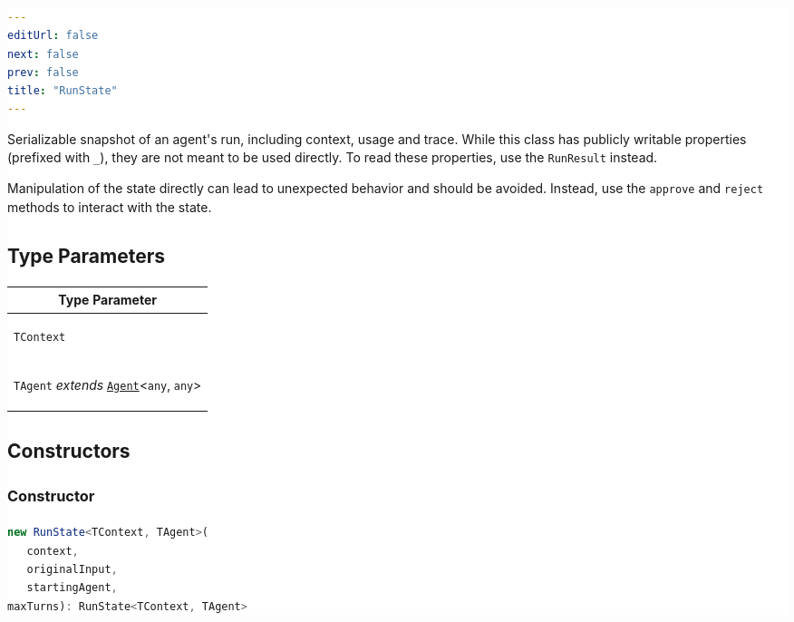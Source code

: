 ```yaml
---
editUrl: false
next: false
prev: false
title: "RunState"
---
```


Serializable snapshot of an agent's run, including context, usage and trace.
While this class has publicly writable properties (prefixed with `_`), they are not meant to be
used directly. To read these properties, use the `RunResult` instead.

Manipulation of the state directly can lead to unexpected behavior and should be avoided.
Instead, use the `approve` and `reject` methods to interact with the state.

## Type Parameters

<table>
<thead>
<tr>
<th>Type Parameter</th>
</tr>
</thead>
<tbody>
<tr>
<td>

`TContext`

</td>
</tr>
<tr>
<td>

`TAgent` *extends* [`Agent`](/openai-agents-js/openai/agents/classes/agent/)\<`any`, `any`\>

</td>
</tr>
</tbody>
</table>

## Constructors

### Constructor

```ts
new RunState<TContext, TAgent>(
   context, 
   originalInput, 
   startingAgent, 
maxTurns): RunState<TContext, TAgent>
```
